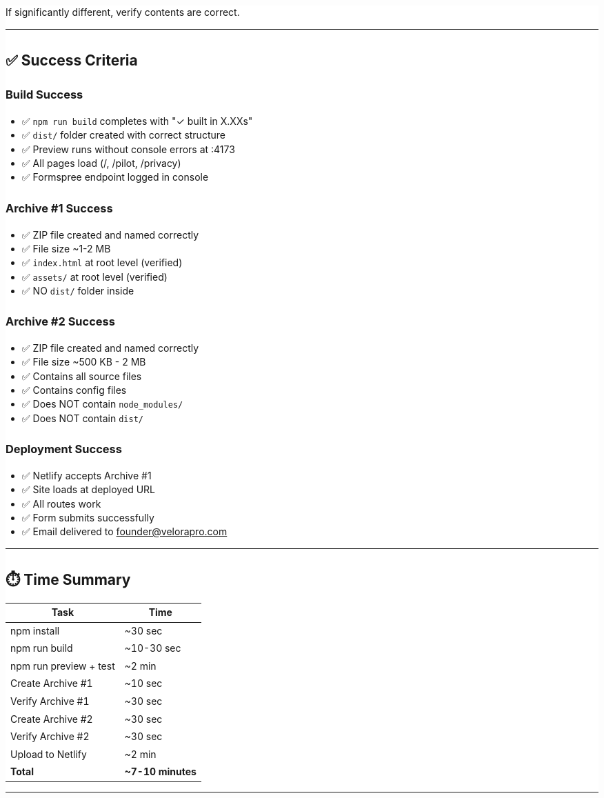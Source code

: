If significantly different, verify contents are correct.

---

## ✅ Success Criteria

### Build Success
- ✅ `npm run build` completes with "✓ built in X.XXs"
- ✅ `dist/` folder created with correct structure
- ✅ Preview runs without console errors at :4173
- ✅ All pages load (/, /pilot, /privacy)
- ✅ Formspree endpoint logged in console

### Archive #1 Success
- ✅ ZIP file created and named correctly
- ✅ File size ~1-2 MB
- ✅ `index.html` at root level (verified)
- ✅ `assets/` at root level (verified)
- ✅ NO `dist/` folder inside

### Archive #2 Success
- ✅ ZIP file created and named correctly
- ✅ File size ~500 KB - 2 MB
- ✅ Contains all source files
- ✅ Contains config files
- ✅ Does NOT contain `node_modules/`
- ✅ Does NOT contain `dist/`

### Deployment Success
- ✅ Netlify accepts Archive #1
- ✅ Site loads at deployed URL
- ✅ All routes work
- ✅ Form submits successfully
- ✅ Email delivered to founder@velorapro.com

---

## ⏱️ Time Summary

| Task | Time |
|------|------|
| npm install | ~30 sec |
| npm run build | ~10-30 sec |
| npm run preview + test | ~2 min |
| Create Archive #1 | ~10 sec |
| Verify Archive #1 | ~30 sec |
| Create Archive #2 | ~30 sec |
| Verify Archive #2 | ~30 sec |
| Upload to Netlify | ~2 min |
| **Total** | **~7-10 minutes** |

---